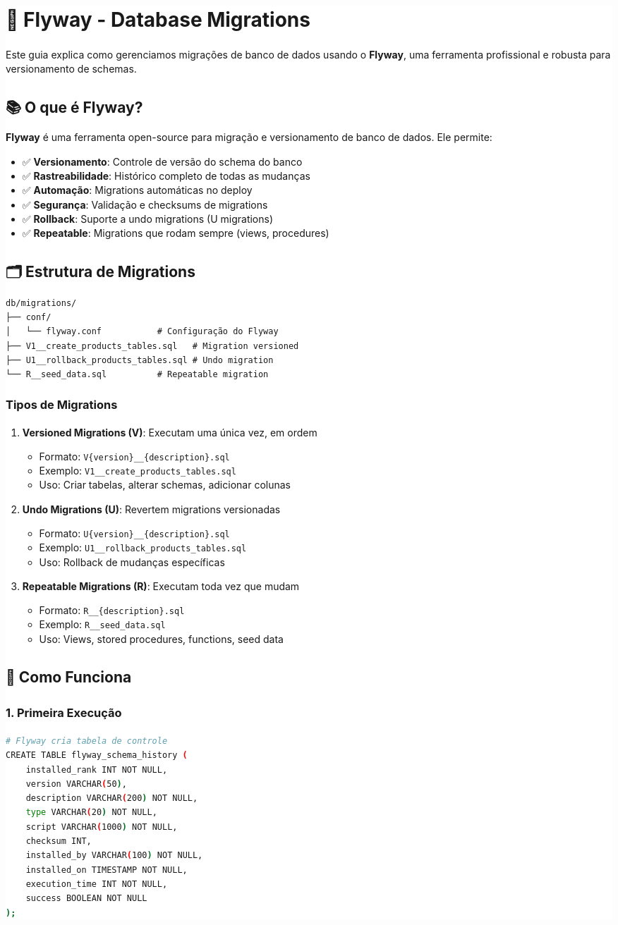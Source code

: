 # 🔄 Flyway - Database Migrations

Este guia explica como gerenciamos migrações de banco de dados usando o **Flyway**, uma ferramenta profissional e robusta para versionamento de schemas.

## 📚 O que é Flyway?

**Flyway** é uma ferramenta open-source para migração e versionamento de banco de dados. Ele permite:

- ✅ **Versionamento**: Controle de versão do schema do banco
- ✅ **Rastreabilidade**: Histórico completo de todas as mudanças
- ✅ **Automação**: Migrations automáticas no deploy
- ✅ **Segurança**: Validação e checksums de migrations
- ✅ **Rollback**: Suporte a undo migrations (U migrations)
- ✅ **Repeatable**: Migrations que rodam sempre (views, procedures)

## 🗂️ Estrutura de Migrations

```
db/migrations/
├── conf/
│   └── flyway.conf           # Configuração do Flyway
├── V1__create_products_tables.sql   # Migration versioned
├── U1__rollback_products_tables.sql # Undo migration
└── R__seed_data.sql          # Repeatable migration
```

### **Tipos de Migrations**

1. **Versioned Migrations (V)**: Executam uma única vez, em ordem
   - Formato: `V{version}__{description}.sql`
   - Exemplo: `V1__create_products_tables.sql`
   - Uso: Criar tabelas, alterar schemas, adicionar colunas

2. **Undo Migrations (U)**: Revertem migrations versionadas
   - Formato: `U{version}__{description}.sql`
   - Exemplo: `U1__rollback_products_tables.sql`
   - Uso: Rollback de mudanças específicas

3. **Repeatable Migrations (R)**: Executam toda vez que mudam
   - Formato: `R__{description}.sql`
   - Exemplo: `R__seed_data.sql`
   - Uso: Views, stored procedures, functions, seed data

## 🚀 Como Funciona

### **1. Primeira Execução**

```bash
# Flyway cria tabela de controle
CREATE TABLE flyway_schema_history (
    installed_rank INT NOT NULL,
    version VARCHAR(50),
    description VARCHAR(200) NOT NULL,
    type VARCHAR(20) NOT NULL,
    script VARCHAR(1000) NOT NULL,
    checksum INT,
    installed_by VARCHAR(100) NOT NULL,
    installed_on TIMESTAMP NOT NULL,
    execution_time INT NOT NULL,
    success BOOLEAN NOT NULL
);
```